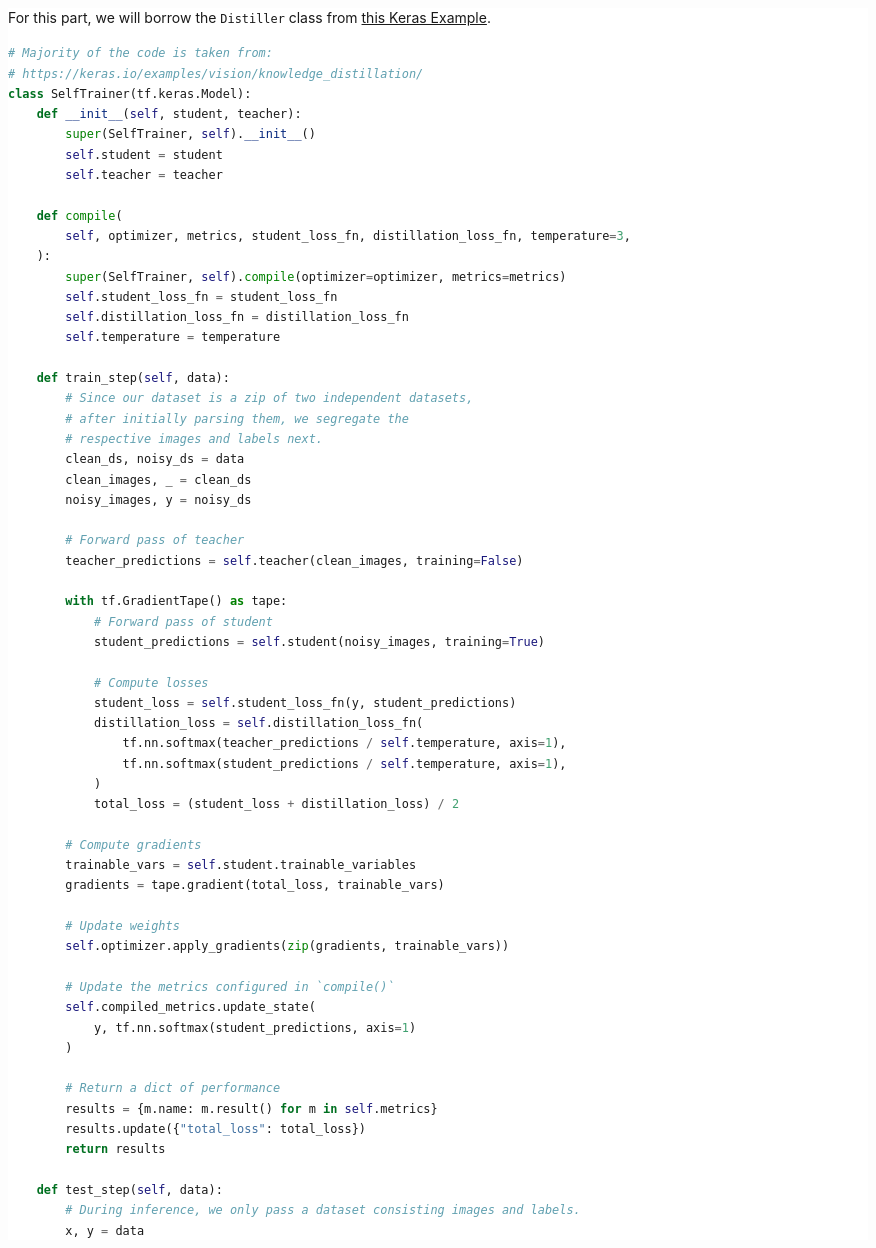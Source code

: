 For this part, we will borrow the `Distiller` class from [this Keras Example](https://keras.io/examples/vision/knowledge_distillation/).


```python
# Majority of the code is taken from:
# https://keras.io/examples/vision/knowledge_distillation/
class SelfTrainer(tf.keras.Model):
    def __init__(self, student, teacher):
        super(SelfTrainer, self).__init__()
        self.student = student
        self.teacher = teacher

    def compile(
        self, optimizer, metrics, student_loss_fn, distillation_loss_fn, temperature=3,
    ):
        super(SelfTrainer, self).compile(optimizer=optimizer, metrics=metrics)
        self.student_loss_fn = student_loss_fn
        self.distillation_loss_fn = distillation_loss_fn
        self.temperature = temperature

    def train_step(self, data):
        # Since our dataset is a zip of two independent datasets,
        # after initially parsing them, we segregate the
        # respective images and labels next.
        clean_ds, noisy_ds = data
        clean_images, _ = clean_ds
        noisy_images, y = noisy_ds

        # Forward pass of teacher
        teacher_predictions = self.teacher(clean_images, training=False)

        with tf.GradientTape() as tape:
            # Forward pass of student
            student_predictions = self.student(noisy_images, training=True)

            # Compute losses
            student_loss = self.student_loss_fn(y, student_predictions)
            distillation_loss = self.distillation_loss_fn(
                tf.nn.softmax(teacher_predictions / self.temperature, axis=1),
                tf.nn.softmax(student_predictions / self.temperature, axis=1),
            )
            total_loss = (student_loss + distillation_loss) / 2

        # Compute gradients
        trainable_vars = self.student.trainable_variables
        gradients = tape.gradient(total_loss, trainable_vars)

        # Update weights
        self.optimizer.apply_gradients(zip(gradients, trainable_vars))

        # Update the metrics configured in `compile()`
        self.compiled_metrics.update_state(
            y, tf.nn.softmax(student_predictions, axis=1)
        )

        # Return a dict of performance
        results = {m.name: m.result() for m in self.metrics}
        results.update({"total_loss": total_loss})
        return results

    def test_step(self, data):
        # During inference, we only pass a dataset consisting images and labels.
        x, y = data

```